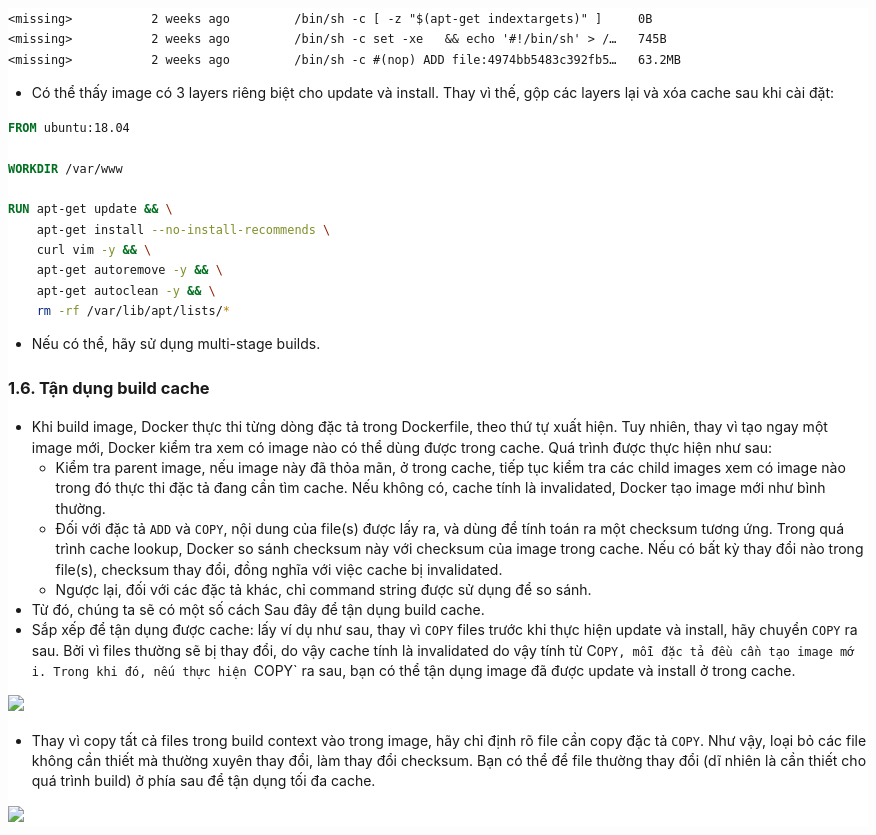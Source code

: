   ```shell
  <missing>           2 weeks ago         /bin/sh -c [ -z "$(apt-get indextargets)" ]     0B                 
  <missing>           2 weeks ago         /bin/sh -c set -xe   && echo '#!/bin/sh' > /…   745B               
  <missing>           2 weeks ago         /bin/sh -c #(nop) ADD file:4974bb5483c392fb5…   63.2MB
  ```

  - Có thể thấy image có 3 layers riêng biệt cho update và install. Thay vì thế, gộp các layers lại và xóa cache sau khi cài đặt:

  ```Dockerfile
  FROM ubuntu:18.04
  
  WORKDIR /var/www

  RUN apt-get update && \
      apt-get install --no-install-recommends \
      curl vim -y && \
      apt-get autoremove -y && \
      apt-get autoclean -y && \
      rm -rf /var/lib/apt/lists/*
  ```

- Nếu có thể, hãy sử dụng multi-stage builds.

### 1.6. Tận dụng build cache

- Khi build image, Docker thực thi từng dòng đặc tả trong Dockerfile, theo thứ tự xuất hiện. Tuy nhiên, thay vì tạo ngay một image mới, Docker kiểm tra xem có image nào có thể dùng được trong cache. Quá trình được thực hiện như sau:
  - Kiểm tra parent image, nếu image này đã thỏa mãn, ở trong cache, tiếp tục kiểm tra các child images xem có image nào trong đó thực thi đặc tả đang cần tìm cache. Nếu không có, cache tính là invalidated, Docker tạo image mới như bình thường.
  - Đối với đặc tả `ADD` và `COPY`, nội dung của file(s) được lấy ra, và dùng để tính toán ra một checksum tương ứng. Trong quá trình cache lookup, Docker so sánh checksum này với checksum của image trong cache. Nếu có bất kỳ thay đổi nào trong file(s), checksum thay đổi, đồng nghĩa với việc cache bị invalidated.
  - Ngược lại, đối với các đặc tả khác, chỉ command string được sử dụng để so sánh.
- Từ đó, chúng ta sẽ có một số cách Sau đây để tận dụng build cache.
- Sắp xếp để tận dụng được cache: lấy ví dụ như sau, thay vì `COPY` files trước khi thực hiện update và install, hãy chuyển `COPY` ra sau. Bởi vì files thường sẽ bị thay đổi, do vậy cache tính là invalidated do vậy tính từ C`OPY, mỗi đặc tả đều cần tạo image mới. Trong khi đó, nếu thực hiện `COPY` ra sau, bạn có thể tận dụng image đã được update và install ở trong cache.

![](https://www.docker.com/wp-content/uploads/2019/07/ef41db8f-fe5e-4a78-940a-6a929db7929d-1.jpg)

- Thay vì copy tất cả files trong build context vào trong image, hãy chỉ định rõ file cần copy đặc tả `COPY`. Như vậy, loại bỏ các file không cần thiết mà thường xuyên thay đổi, làm thay đổi checksum. Bạn có thể để file thường thay đổi (dĩ nhiên là cần thiết cho quá trình build) ở phía sau để tận dụng tối đa cache.

![](https://www.docker.com/wp-content/uploads/2019/07/0c1d0c4e-406c-468c-b6ba-b71ac68b9c84.jpg)
